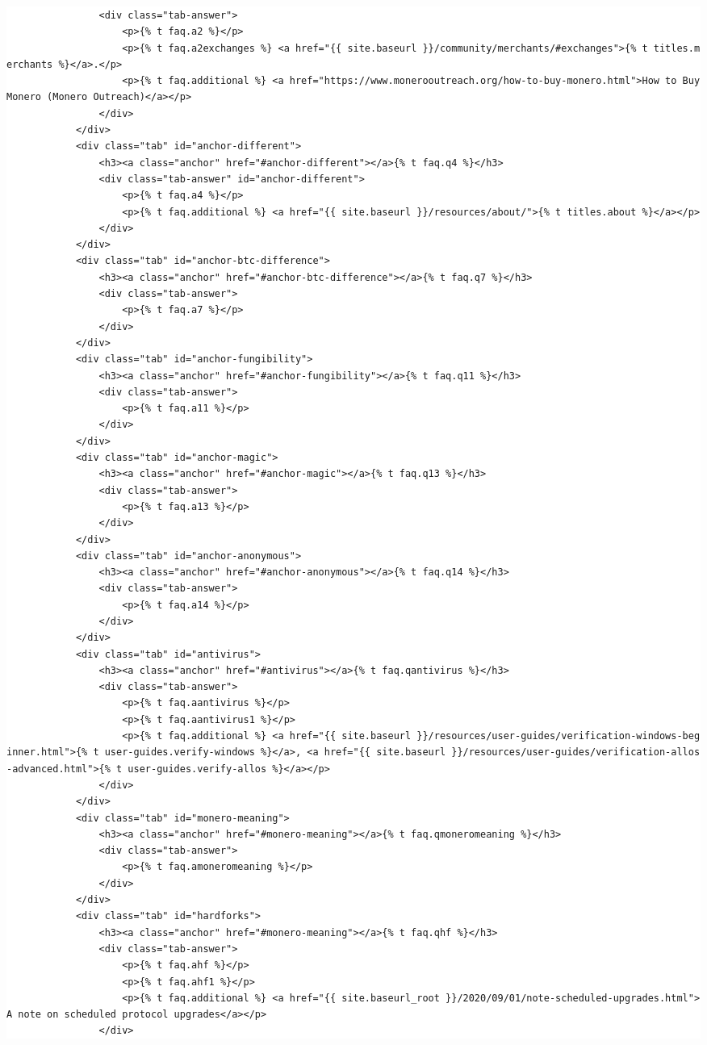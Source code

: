                     <div class="tab-answer">
                        <p>{% t faq.a2 %}</p>
                        <p>{% t faq.a2exchanges %} <a href="{{ site.baseurl }}/community/merchants/#exchanges">{% t titles.merchants %}</a>.</p>
                        <p>{% t faq.additional %} <a href="https://www.monerooutreach.org/how-to-buy-monero.html">How to Buy Monero (Monero Outreach)</a></p>
                    </div>
                </div>
                <div class="tab" id="anchor-different">
                    <h3><a class="anchor" href="#anchor-different"></a>{% t faq.q4 %}</h3>
                    <div class="tab-answer" id="anchor-different">
                        <p>{% t faq.a4 %}</p>
                        <p>{% t faq.additional %} <a href="{{ site.baseurl }}/resources/about/">{% t titles.about %}</a></p>
                    </div>
                </div>
                <div class="tab" id="anchor-btc-difference">
                    <h3><a class="anchor" href="#anchor-btc-difference"></a>{% t faq.q7 %}</h3>
                    <div class="tab-answer">
                        <p>{% t faq.a7 %}</p>
                    </div>
                </div>
                <div class="tab" id="anchor-fungibility">
                    <h3><a class="anchor" href="#anchor-fungibility"></a>{% t faq.q11 %}</h3>
                    <div class="tab-answer">
                        <p>{% t faq.a11 %}</p>
                    </div>
                </div>
                <div class="tab" id="anchor-magic">
                    <h3><a class="anchor" href="#anchor-magic"></a>{% t faq.q13 %}</h3>
                    <div class="tab-answer">
                        <p>{% t faq.a13 %}</p>
                    </div>
                </div>
                <div class="tab" id="anchor-anonymous">
                    <h3><a class="anchor" href="#anchor-anonymous"></a>{% t faq.q14 %}</h3>
                    <div class="tab-answer">
                        <p>{% t faq.a14 %}</p>
                    </div>
                </div>
                <div class="tab" id="antivirus">
                    <h3><a class="anchor" href="#antivirus"></a>{% t faq.qantivirus %}</h3>
                    <div class="tab-answer">
                        <p>{% t faq.aantivirus %}</p>
                        <p>{% t faq.aantivirus1 %}</p>
                        <p>{% t faq.additional %} <a href="{{ site.baseurl }}/resources/user-guides/verification-windows-beginner.html">{% t user-guides.verify-windows %}</a>, <a href="{{ site.baseurl }}/resources/user-guides/verification-allos-advanced.html">{% t user-guides.verify-allos %}</a></p>
                    </div>
                </div>
                <div class="tab" id="monero-meaning">
                    <h3><a class="anchor" href="#monero-meaning"></a>{% t faq.qmoneromeaning %}</h3>
                    <div class="tab-answer">
                        <p>{% t faq.amoneromeaning %}</p>
                    </div>
                </div>
                <div class="tab" id="hardforks">
                    <h3><a class="anchor" href="#monero-meaning"></a>{% t faq.qhf %}</h3>
                    <div class="tab-answer">
                        <p>{% t faq.ahf %}</p>
                        <p>{% t faq.ahf1 %}</p>
                        <p>{% t faq.additional %} <a href="{{ site.baseurl_root }}/2020/09/01/note-scheduled-upgrades.html">A note on scheduled protocol upgrades</a></p>
                    </div>